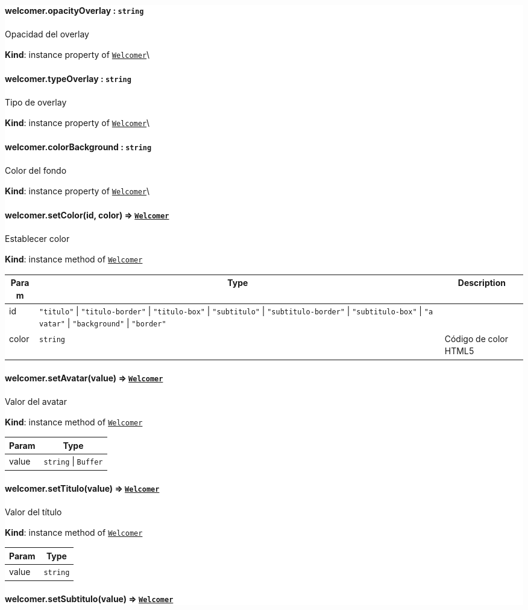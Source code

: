 #### welcomer.opacityOverlay : `string`

Opacidad del overlay

**Kind**: instance property of [`Welcomer`](<🎨 Welcomer.md#Welcomer>)\


#### welcomer.typeOverlay : `string`

Tipo de overlay

**Kind**: instance property of [`Welcomer`](<🎨 Welcomer.md#Welcomer>)\


#### welcomer.colorBackground : `string`

Color del fondo

**Kind**: instance property of [`Welcomer`](<🎨 Welcomer.md#Welcomer>)\


#### welcomer.setColor(id, color) ⇒ [`Welcomer`](<🎨 Welcomer.md#Welcomer>)

Establecer color

**Kind**: instance method of [`Welcomer`](<🎨 Welcomer.md#Welcomer>)

| Param | Type                                                                                                                                                          | Description           |
| ----- | ------------------------------------------------------------------------------------------------------------------------------------------------------------- | --------------------- |
| id    | `"titulo"` \| `"titulo-border"` \| `"titulo-box"` \| `"subtitulo"` \| `"subtitulo-border"` \| `"subtitulo-box"` \| `"avatar"` \| `"background"` \| `"border"` |                       |
| color | `string`                                                                                                                                                      | Código de color HTML5 |

#### welcomer.setAvatar(value) ⇒ [`Welcomer`](<🎨 Welcomer.md#Welcomer>)

Valor del avatar

**Kind**: instance method of [`Welcomer`](<🎨 Welcomer.md#Welcomer>)

| Param | Type                 |
| ----- | -------------------- |
| value | `string` \| `Buffer` |

#### welcomer.setTitulo(value) ⇒ [`Welcomer`](<🎨 Welcomer.md#Welcomer>)

Valor del título

**Kind**: instance method of [`Welcomer`](<🎨 Welcomer.md#Welcomer>)

| Param | Type     |
| ----- | -------- |
| value | `string` |

#### welcomer.setSubtitulo(value) ⇒ [`Welcomer`](<🎨 Welcomer.md#Welcomer>)

